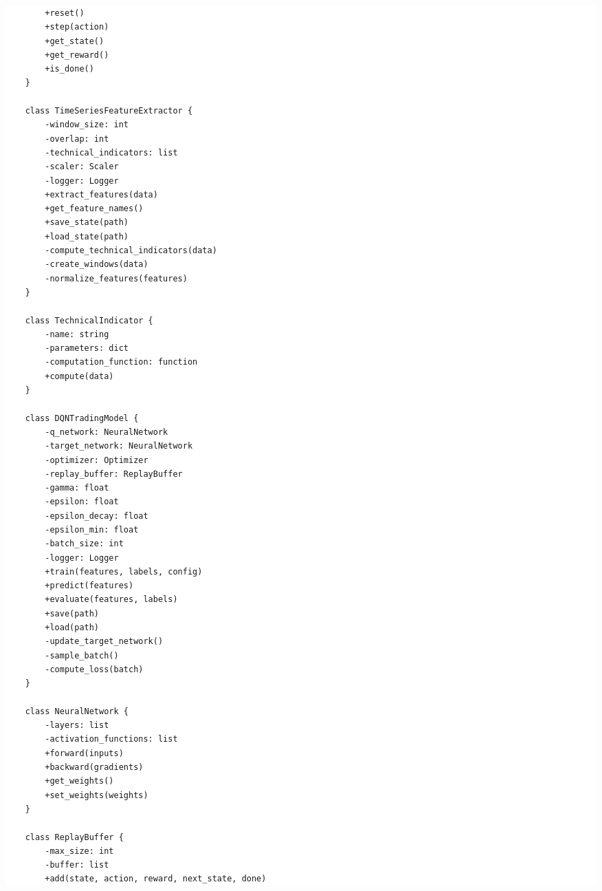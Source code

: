```mermaid
        +reset()
        +step(action)
        +get_state()
        +get_reward()
        +is_done()
    }
    
    class TimeSeriesFeatureExtractor {
        -window_size: int
        -overlap: int
        -technical_indicators: list
        -scaler: Scaler
        -logger: Logger
        +extract_features(data)
        +get_feature_names()
        +save_state(path)
        +load_state(path)
        -compute_technical_indicators(data)
        -create_windows(data)
        -normalize_features(features)
    }
    
    class TechnicalIndicator {
        -name: string
        -parameters: dict
        -computation_function: function
        +compute(data)
    }
    
    class DQNTradingModel {
        -q_network: NeuralNetwork
        -target_network: NeuralNetwork
        -optimizer: Optimizer
        -replay_buffer: ReplayBuffer
        -gamma: float
        -epsilon: float
        -epsilon_decay: float
        -epsilon_min: float
        -batch_size: int
        -logger: Logger
        +train(features, labels, config)
        +predict(features)
        +evaluate(features, labels)
        +save(path)
        +load(path)
        -update_target_network()
        -sample_batch()
        -compute_loss(batch)
    }
    
    class NeuralNetwork {
        -layers: list
        -activation_functions: list
        +forward(inputs)
        +backward(gradients)
        +get_weights()
        +set_weights(weights)
    }
    
    class ReplayBuffer {
        -max_size: int
        -buffer: list
        +add(state, action, reward, next_state, done)
```
